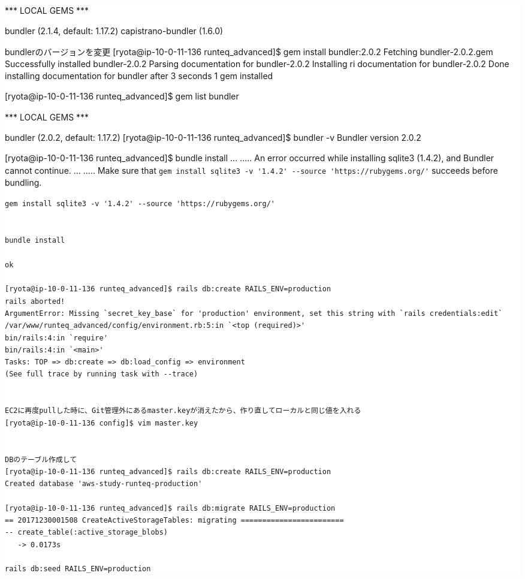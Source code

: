 *** LOCAL GEMS ***

bundler (2.1.4, default: 1.17.2)
capistrano-bundler (1.6.0)


bundlerのバージョンを変更
[ryota@ip-10-0-11-136 runteq_advanced]$ gem install bundler:2.0.2
Fetching bundler-2.0.2.gem
Successfully installed bundler-2.0.2
Parsing documentation for bundler-2.0.2
Installing ri documentation for bundler-2.0.2
Done installing documentation for bundler after 3 seconds
1 gem installed

[ryota@ip-10-0-11-136 runteq_advanced]$ gem list bundler

*** LOCAL GEMS ***

bundler (2.0.2, default: 1.17.2)
[ryota@ip-10-0-11-136 runteq_advanced]$ bundler -v
Bundler version 2.0.2


[ryota@ip-10-0-11-136 runteq_advanced]$ bundle install
...
.....
An error occurred while installing sqlite3 (1.4.2), and Bundler cannot continue.
...
.....
Make sure that `gem install sqlite3 -v '1.4.2' --source 'https://rubygems.org/'` succeeds before bundling.
```
```


```
gem install sqlite3 -v '1.4.2' --source 'https://rubygems.org/'


bundle install

ok

[ryota@ip-10-0-11-136 runteq_advanced]$ rails db:create RAILS_ENV=production
rails aborted!
ArgumentError: Missing `secret_key_base` for 'production' environment, set this string with `rails credentials:edit`
/var/www/runteq_advanced/config/environment.rb:5:in `<top (required)>'
bin/rails:4:in `require'
bin/rails:4:in `<main>'
Tasks: TOP => db:create => db:load_config => environment
(See full trace by running task with --trace)


EC2に再度pullした時に、Git管理外にあるmaster.keyが消えたから、作り直してローカルと同じ値を入れる
[ryota@ip-10-0-11-136 config]$ vim master.key


DBのテーブル作成して
[ryota@ip-10-0-11-136 runteq_advanced]$ rails db:create RAILS_ENV=production
Created database 'aws-study-runteq-production'

[ryota@ip-10-0-11-136 runteq_advanced]$ rails db:migrate RAILS_ENV=production
== 20171230001508 CreateActiveStorageTables: migrating ========================
-- create_table(:active_storage_blobs)
   -> 0.0173s

rails db:seed RAILS_ENV=production
```